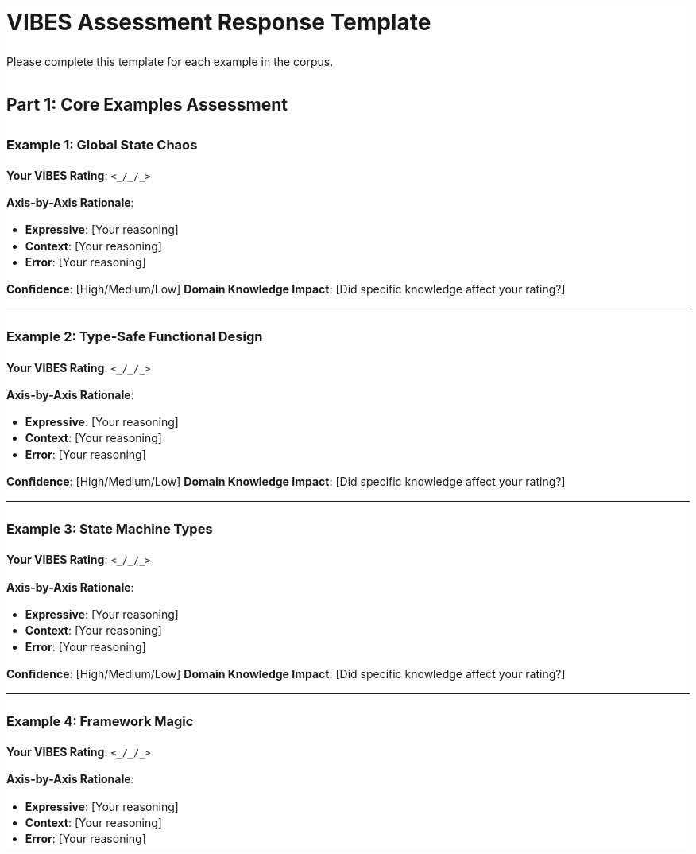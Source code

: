 # VIBES Assessment Response Template

Please complete this template for each example in the corpus.

## Part 1: Core Examples Assessment

### Example 1: Global State Chaos
**Your VIBES Rating**: `<_/_/_>`

**Axis-by-Axis Rationale**:
- **Expressive**: [Your reasoning]
- **Context**: [Your reasoning]
- **Error**: [Your reasoning]

**Confidence**: [High/Medium/Low]
**Domain Knowledge Impact**: [Did specific knowledge affect your rating?]

---

### Example 2: Type-Safe Functional Design
**Your VIBES Rating**: `<_/_/_>`

**Axis-by-Axis Rationale**:
- **Expressive**: [Your reasoning]
- **Context**: [Your reasoning]
- **Error**: [Your reasoning]

**Confidence**: [High/Medium/Low]
**Domain Knowledge Impact**: [Did specific knowledge affect your rating?]

---

### Example 3: State Machine Types
**Your VIBES Rating**: `<_/_/_>`

**Axis-by-Axis Rationale**:
- **Expressive**: [Your reasoning]
- **Context**: [Your reasoning]
- **Error**: [Your reasoning]

**Confidence**: [High/Medium/Low]
**Domain Knowledge Impact**: [Did specific knowledge affect your rating?]

---

### Example 4: Framework Magic
**Your VIBES Rating**: `<_/_/_>`

**Axis-by-Axis Rationale**:
- **Expressive**: [Your reasoning]
- **Context**: [Your reasoning]
- **Error**: [Your reasoning]
